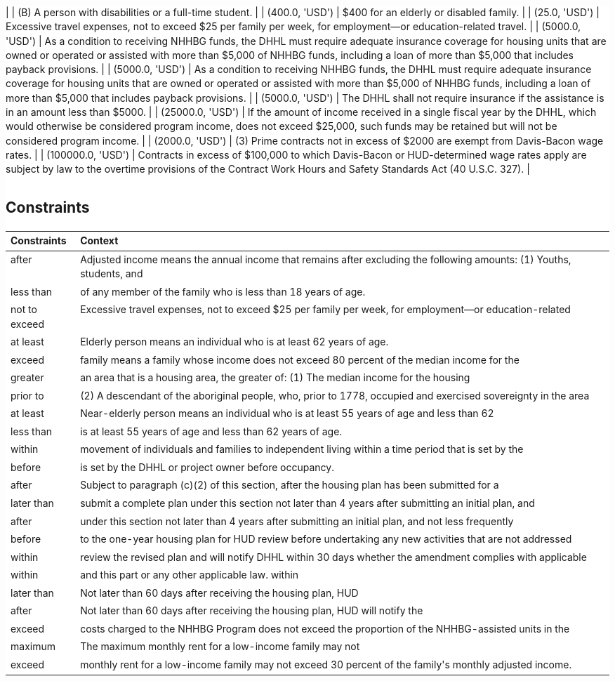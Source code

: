 |                   |               (B) A person with disabilities or a full-time student.                                                                                                                                                                                             |
| (400.0, 'USD')    | $400 for an elderly or disabled family.                                                                                                                                                                                                                          |
| (25.0, 'USD')     | Excessive travel expenses, not to exceed $25 per family per week, for employment&#8212;or education-related travel.                                                                                                                                              |
| (5000.0, 'USD')   | As a condition to receiving NHHBG funds, the DHHL must require adequate insurance coverage for housing units that are owned or operated or assisted with more than $5,000 of NHHBG funds, including a loan of more than $5,000 that includes payback provisions. |
| (5000.0, 'USD')   | As a condition to receiving NHHBG funds, the DHHL must require adequate insurance coverage for housing units that are owned or operated or assisted with more than $5,000 of NHHBG funds, including a loan of more than $5,000 that includes payback provisions. |
| (5000.0, 'USD')   | The DHHL shall not require insurance if the assistance is in an amount less than $5000.                                                                                                                                                                          |
| (25000.0, 'USD')  | If the amount of income received in a single fiscal year by the DHHL, which would otherwise be considered program income, does not exceed $25,000, such funds may be retained but will not be considered program income.                                         |
| (2000.0, 'USD')   | (3) Prime contracts not in excess of $2000 are exempt from Davis-Bacon wage rates.                                                                                                                                                                               |
| (100000.0, 'USD') | Contracts in excess of $100,000 to which Davis-Bacon or HUD-determined wage rates apply are subject by law to the overtime provisions of the Contract Work Hours and Safety Standards Act (40 U.S.C. 327).                                                       |


## Constraints

| Constraints   | Context                                                                                                                |
|:--------------|:-----------------------------------------------------------------------------------------------------------------------|
| after         | Adjusted income means the annual income that remains  after excluding the following amounts: (1) Youths, students, and |
| less than     | of any member of the family who is less than  18 years of age.                                                         |
| not to exceed | Excessive travel expenses,  not to exceed $25 per family per week, for employment&#8212;or education-related           |
| at least      | Elderly person means an individual who is  at least  62 years of age.                                                  |
| exceed        | family means a family whose income does not exceed 80 percent of the median income for the                             |
| greater       | an area that is a housing area, the greater of: (1) The median income for the housing                                  |
| prior to      | (2) A descendant of the aboriginal people, who, prior to 1778, occupied and exercised sovereignty in the area          |
| at least      | Near-elderly person means an individual who is  at least 55 years of age and less than 62                              |
| less than     | is at least 55 years of age and less than  62 years of age.                                                            |
| within        | movement of individuals and families to independent living within a time period that is set by the                     |
| before        | is set by the DHHL or project owner before  occupancy.                                                                 |
| after         | Subject to paragraph (c)(2) of this section,  after the housing plan has been submitted for a                          |
| later than    | submit a complete plan under this section not later than 4 years after submitting an initial plan, and                 |
| after         | under this section not later than 4 years after submitting an initial plan, and not less frequently                    |
| before        | to the one-year housing plan for HUD review before undertaking any new activities that are not addressed               |
| within        | review the revised plan and will notify DHHL within 30 days whether the amendment complies with applicable             |
| within        | and this part or any other applicable law. within                                                                      |
| later than    | Not  later than 60 days after receiving the housing plan, HUD                                                          |
| after         | Not later than 60 days  after receiving the housing plan, HUD will notify the                                          |
| exceed        | costs charged to the NHHBG Program does not exceed the proportion of the NHHBG-assisted units in the                   |
| maximum       | The  maximum monthly rent for a low-income family may not                                                              |
| exceed        | monthly rent for a low-income family may not exceed  30 percent of the family's monthly adjusted income.               |